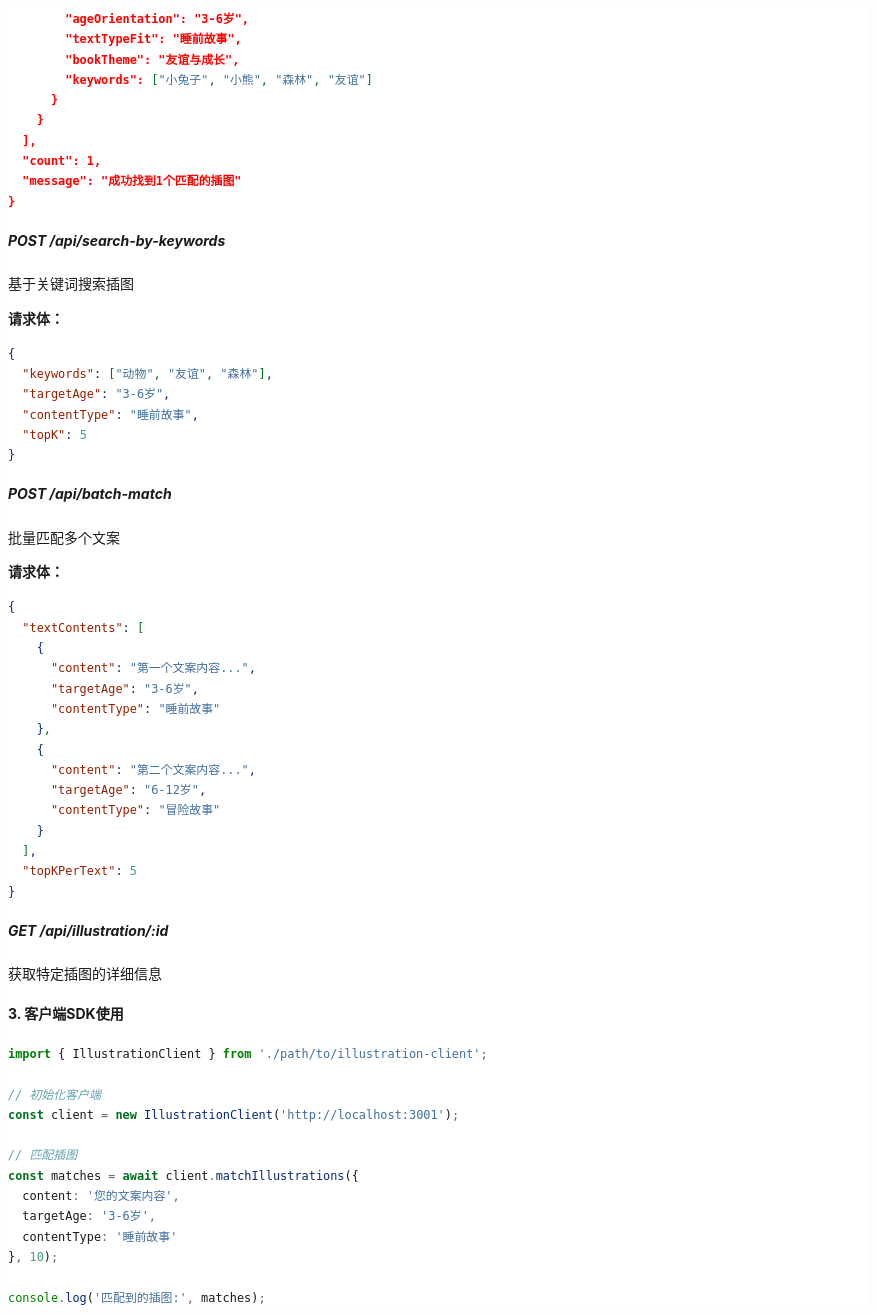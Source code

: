 ```json
        "ageOrientation": "3-6岁",
        "textTypeFit": "睡前故事",
        "bookTheme": "友谊与成长",
        "keywords": ["小兔子", "小熊", "森林", "友谊"]
      }
    }
  ],
  "count": 1,
  "message": "成功找到1个匹配的插图"
}
```

##### POST /api/search-by-keywords
基于关键词搜索插图

**请求体：**
```json
{
  "keywords": ["动物", "友谊", "森林"],
  "targetAge": "3-6岁",
  "contentType": "睡前故事",
  "topK": 5
}
```

##### POST /api/batch-match
批量匹配多个文案

**请求体：**
```json
{
  "textContents": [
    {
      "content": "第一个文案内容...",
      "targetAge": "3-6岁",
      "contentType": "睡前故事"
    },
    {
      "content": "第二个文案内容...",
      "targetAge": "6-12岁",
      "contentType": "冒险故事"
    }
  ],
  "topKPerText": 5
}
```

##### GET /api/illustration/:id
获取特定插图的详细信息

#### 3. 客户端SDK使用

```typescript
import { IllustrationClient } from './path/to/illustration-client';

// 初始化客户端
const client = new IllustrationClient('http://localhost:3001');

// 匹配插图
const matches = await client.matchIllustrations({
  content: '您的文案内容',
  targetAge: '3-6岁',
  contentType: '睡前故事'
}, 10);

console.log('匹配到的插图:', matches);
```